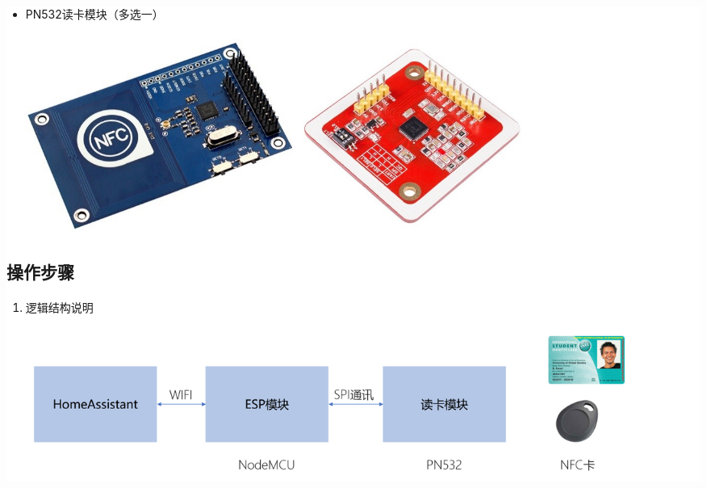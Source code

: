 - PN532读卡模块（多选一）

    <img src="images/pn532-1.jpg" width="40%"><img src="images/pn532-2.jpg" width="35%">

## 操作步骤

1. 逻辑结构说明

    <img src="images/pn532-structure.png" width="90%">
